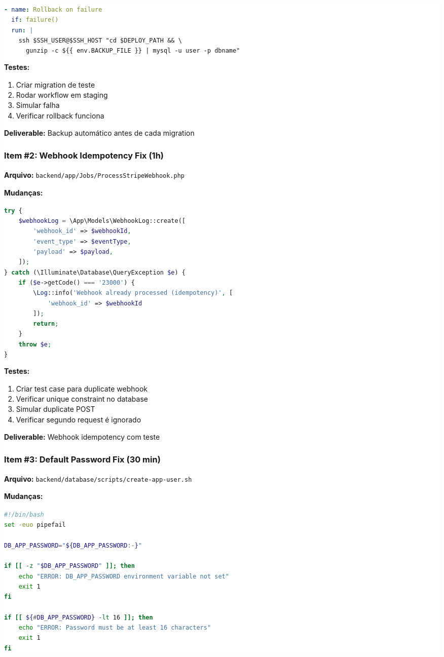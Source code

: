 ```yaml
- name: Rollback on failure
  if: failure()
  run: |
    ssh $SSH_USER@$SSH_HOST "cd $DEPLOY_PATH && \
      gunzip -c ${{ env.BACKUP_FILE }} | mysql -u user -p dbname"
```

**Testes:**
1. Criar migration de teste
2. Rodar workflow em staging
3. Simular falha
4. Verificar rollback funciona

**Deliverable:** Backup automático antes de cada migration

### Item #2: Webhook Idempotency Fix (1h)

**Arquivo:** `backend/app/Jobs/ProcessStripeWebhook.php`

**Mudanças:**
```php
try {
    $webhookLog = \App\Models\WebhookLog::create([
        'webhook_id' => $webhookId,
        'event_type' => $eventType,
        'payload' => $payload,
    ]);
} catch (\Illuminate\Database\QueryException $e) {
    if ($e->getCode() === '23000') {
        \Log::info('Webhook already processed (idempotency)', [
            'webhook_id' => $webhookId
        ]);
        return;
    }
    throw $e;
}
```

**Testes:**
1. Criar test case para duplicate webhook
2. Verificar unique constraint no database
3. Simular duplicate POST
4. Verificar segundo request é ignorado

**Deliverable:** Webhook idempotency com teste

### Item #3: Default Password Fix (30 min)

**Arquivo:** `backend/database/scripts/create-app-user.sh`

**Mudanças:**
```bash
#!/bin/bash
set -euo pipefail

DB_APP_PASSWORD="${DB_APP_PASSWORD:-}"

if [[ -z "$DB_APP_PASSWORD" ]]; then
    echo "ERROR: DB_APP_PASSWORD environment variable not set"
    exit 1
fi

if [[ ${#DB_APP_PASSWORD} -lt 16 ]]; then
    echo "ERROR: Password must be at least 16 characters"
    exit 1
fi

```